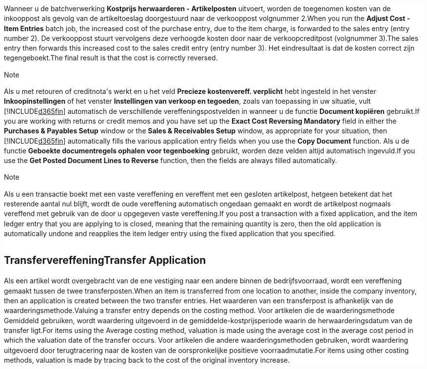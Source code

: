 <span data-ttu-id="1c2a9-442">Wanneer u de batchverwerking **Kostprijs herwaarderen - Artikelposten** uitvoert, worden de toegenomen kosten van de inkooppost als gevolg van de artikeltoeslag doorgestuurd naar de verkooppost volgnummer 2.</span><span class="sxs-lookup"><span data-stu-id="1c2a9-442">When you run the **Adjust Cost - Item Entries** batch job, the increased cost of the purchase entry, due to the item charge, is forwarded to the sales entry (entry number 2).</span></span> <span data-ttu-id="1c2a9-443">De verkooppost stuurt vervolgens deze verhoogde kosten door naar de verkoopcreditpost (volgnummer 3).</span><span class="sxs-lookup"><span data-stu-id="1c2a9-443">The sales entry then forwards this increased cost to the sales credit entry (entry number 3).</span></span> <span data-ttu-id="1c2a9-444">Het eindresultaat is dat de kosten correct zijn tegengeboekt.</span><span class="sxs-lookup"><span data-stu-id="1c2a9-444">The final result is that the cost is correctly reversed.</span></span>  

> [!NOTE]  
>  <span data-ttu-id="1c2a9-445">Als u met retouren of creditnota's werkt en u het veld **Precieze kostenvereff. verplicht** hebt ingesteld in het venster **Inkoopinstellingen** of het venster **Instellingen van verkoop en tegoeden**, zoals van toepassing in uw situatie, vult [!INCLUDE[d365fin](includes/d365fin_md.md)] automatisch de verschillende vereffeningspostvelden in wanneer u de functie **Document kopiëren** gebruikt.</span><span class="sxs-lookup"><span data-stu-id="1c2a9-445">If you are working with returns or credit memos and you have set up the **Exact Cost Reversing Mandatory** field in either the **Purchases & Payables Setup** window or the **Sales & Receivables Setup** window, as appropriate for your situation, then [!INCLUDE[d365fin](includes/d365fin_md.md)] automatically fills the various application entry fields when you use the **Copy Document** function.</span></span> <span data-ttu-id="1c2a9-446">Als u de functie **Geboekte documentregels ophalen voor tegenboeking** gebruikt, worden deze velden altijd automatisch ingevuld.</span><span class="sxs-lookup"><span data-stu-id="1c2a9-446">If you use the **Get Posted Document Lines to Reverse** function, then the fields are always filled automatically.</span></span>  

> [!NOTE]  
>  <span data-ttu-id="1c2a9-447">Als u een transactie boekt met een vaste vereffening en vereffent met een gesloten artikelpost, hetgeen betekent dat het resterende aantal nul blijft, wordt de oude vereffening automatisch ongedaan gemaakt en wordt de artikelpost nogmaals vereffend met gebruik van de door u opgegeven vaste vereffening.</span><span class="sxs-lookup"><span data-stu-id="1c2a9-447">If you post a transaction with a fixed application, and the item ledger entry that you are applying to is closed, meaning that the remaining quantity is zero, then the old application is automatically undone and reapplies the item ledger entry using the fixed application that you specified.</span></span>  

## <a name="transfer-application"></a><span data-ttu-id="1c2a9-448">Transfervereffening</span><span class="sxs-lookup"><span data-stu-id="1c2a9-448">Transfer Application</span></span>  
<span data-ttu-id="1c2a9-449">Als een artikel wordt overgebracht van de ene vestiging naar een andere binnen de bedrijfsvoorraad, wordt een vereffening gemaakt tussen de twee transferposten.</span><span class="sxs-lookup"><span data-stu-id="1c2a9-449">When an item is transferred from one location to another, inside the company inventory, then an application is created between the two transfer entries.</span></span> <span data-ttu-id="1c2a9-450">Het waarderen van een transferpost is afhankelijk van de waarderingsmethode.</span><span class="sxs-lookup"><span data-stu-id="1c2a9-450">Valuing a transfer entry depends on the costing method.</span></span> <span data-ttu-id="1c2a9-451">Voor artikelen die de waarderingsmethode Gemiddeld gebruiken, wordt waardering uitgevoerd in de gemiddelde-kostprijsperiode waarin de herwaarderingsdatum van de transfer ligt.</span><span class="sxs-lookup"><span data-stu-id="1c2a9-451">For items using the Average costing method, valuation is made using the average cost in the average cost period in which the valuation date of the transfer occurs.</span></span> <span data-ttu-id="1c2a9-452">Voor artikelen die andere waarderingsmethoden gebruiken, wordt waardering uitgevoerd door terugtracering naar de kosten van de oorspronkelijke positieve voorraadmutatie.</span><span class="sxs-lookup"><span data-stu-id="1c2a9-452">For items using other costing methods, valuation is made by tracing back to the cost of the original inventory increase.</span></span>  
